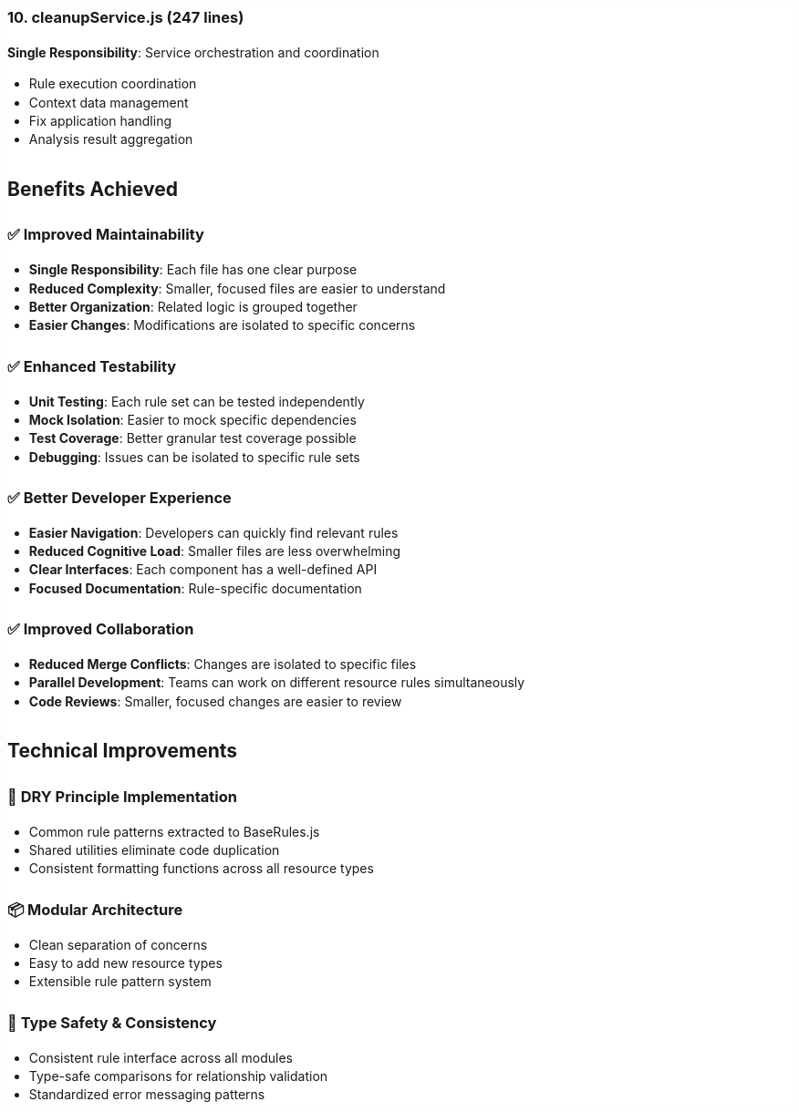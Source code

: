### 10. **cleanupService.js** (247 lines)
**Single Responsibility**: Service orchestration and coordination
- Rule execution coordination
- Context data management
- Fix application handling
- Analysis result aggregation

## Benefits Achieved

### ✅ **Improved Maintainability**
- **Single Responsibility**: Each file has one clear purpose
- **Reduced Complexity**: Smaller, focused files are easier to understand
- **Better Organization**: Related logic is grouped together
- **Easier Changes**: Modifications are isolated to specific concerns

### ✅ **Enhanced Testability**
- **Unit Testing**: Each rule set can be tested independently
- **Mock Isolation**: Easier to mock specific dependencies
- **Test Coverage**: Better granular test coverage possible
- **Debugging**: Issues can be isolated to specific rule sets

### ✅ **Better Developer Experience**
- **Easier Navigation**: Developers can quickly find relevant rules
- **Reduced Cognitive Load**: Smaller files are less overwhelming
- **Clear Interfaces**: Each component has a well-defined API
- **Focused Documentation**: Rule-specific documentation

### ✅ **Improved Collaboration**
- **Reduced Merge Conflicts**: Changes are isolated to specific files
- **Parallel Development**: Teams can work on different resource rules simultaneously
- **Code Reviews**: Smaller, focused changes are easier to review

## Technical Improvements

### 🔄 **DRY Principle Implementation**
- Common rule patterns extracted to BaseRules.js
- Shared utilities eliminate code duplication
- Consistent formatting functions across all resource types

### 📦 **Modular Architecture**
- Clean separation of concerns
- Easy to add new resource types
- Extensible rule pattern system

### 🎯 **Type Safety & Consistency**
- Consistent rule interface across all modules
- Type-safe comparisons for relationship validation
- Standardized error messaging patterns

